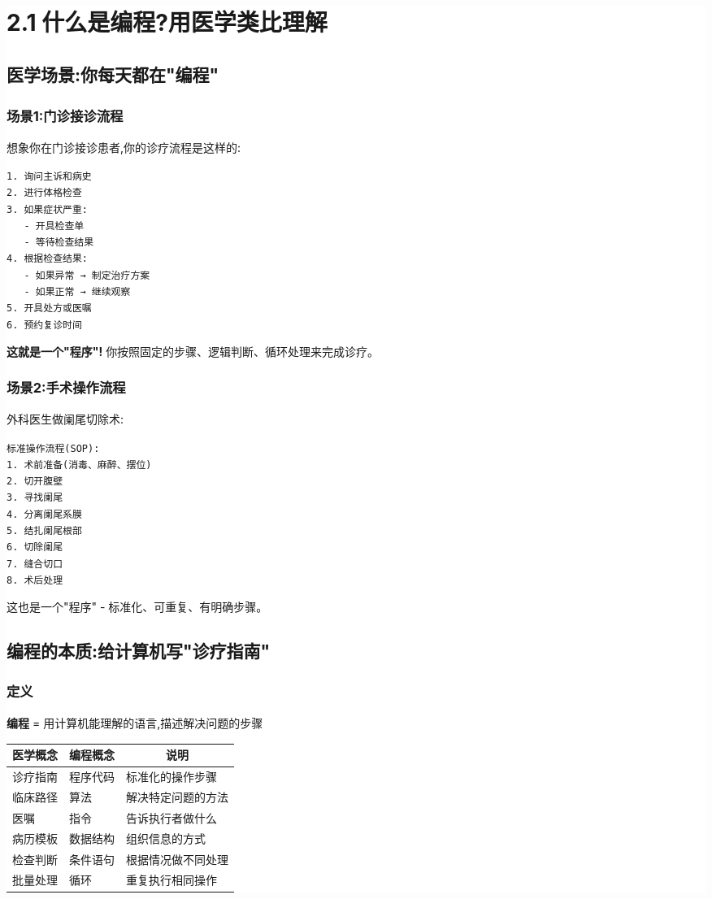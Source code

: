# 2.1 什么是编程?用医学类比理解

## 医学场景:你每天都在"编程"

### 场景1:门诊接诊流程

想象你在门诊接诊患者,你的诊疗流程是这样的:

```
1. 询问主诉和病史
2. 进行体格检查
3. 如果症状严重:
   - 开具检查单
   - 等待检查结果
4. 根据检查结果:
   - 如果异常 → 制定治疗方案
   - 如果正常 → 继续观察
5. 开具处方或医嘱
6. 预约复诊时间
```

**这就是一个"程序"!** 你按照固定的步骤、逻辑判断、循环处理来完成诊疗。

### 场景2:手术操作流程

外科医生做阑尾切除术:

```
标准操作流程(SOP):
1. 术前准备(消毒、麻醉、摆位)
2. 切开腹壁
3. 寻找阑尾
4. 分离阑尾系膜
5. 结扎阑尾根部
6. 切除阑尾
7. 缝合切口
8. 术后处理
```

这也是一个"程序" - 标准化、可重复、有明确步骤。

## 编程的本质:给计算机写"诊疗指南"

### 定义
**编程** = 用计算机能理解的语言,描述解决问题的步骤

| 医学概念 | 编程概念 | 说明 |
|---------|---------|------|
| 诊疗指南 | 程序代码 | 标准化的操作步骤 |
| 临床路径 | 算法 | 解决特定问题的方法 |
| 医嘱 | 指令 | 告诉执行者做什么 |
| 病历模板 | 数据结构 | 组织信息的方式 |
| 检查判断 | 条件语句 | 根据情况做不同处理 |
| 批量处理 | 循环 | 重复执行相同操作 |
